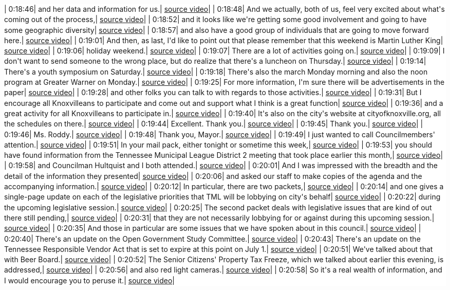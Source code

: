 | 0:18:46| and her data and information for us.| [source video](https://archive.org/details/citycouncil080115?start=1126)|
| 0:18:48| And we actually, both of us, feel very excited about what's coming out of the process,| [source video](https://archive.org/details/citycouncil080115?start=1128)|
| 0:18:52| and it looks like we're getting some good involvement and going to have some geographic diversity| [source video](https://archive.org/details/citycouncil080115?start=1132)|
| 0:18:57| and also have a good group of individuals that are going to move forward here.| [source video](https://archive.org/details/citycouncil080115?start=1137)|
| 0:19:01| And then, as last, I'd like to point out that please remember that this weekend is Martin Luther King| [source video](https://archive.org/details/citycouncil080115?start=1141)|
| 0:19:06| holiday weekend.| [source video](https://archive.org/details/citycouncil080115?start=1146)|
| 0:19:07| There are a lot of activities going on.| [source video](https://archive.org/details/citycouncil080115?start=1147)|
| 0:19:09| I don't want to send someone to the wrong place, but do realize that there's a luncheon on Thursday.| [source video](https://archive.org/details/citycouncil080115?start=1149)|
| 0:19:14| There's a youth symposium on Saturday.| [source video](https://archive.org/details/citycouncil080115?start=1154)|
| 0:19:18| There's also the march Monday morning and also the noon program at Greater Warner on Monday.| [source video](https://archive.org/details/citycouncil080115?start=1158)|
| 0:19:25| For more information, I'm sure there will be advertisements in the paper| [source video](https://archive.org/details/citycouncil080115?start=1165)|
| 0:19:28| and other folks you can talk to with regards to those activities.| [source video](https://archive.org/details/citycouncil080115?start=1168)|
| 0:19:31| But I encourage all Knoxvilleans to participate and come out and support what I think is a great function| [source video](https://archive.org/details/citycouncil080115?start=1171)|
| 0:19:36| and a great activity for all Knoxvilleans to participate in.| [source video](https://archive.org/details/citycouncil080115?start=1176)|
| 0:19:40| It's also on the city's website at cityofknoxville.org, all the schedules on there.| [source video](https://archive.org/details/citycouncil080115?start=1180)|
| 0:19:44| Excellent. Thank you.| [source video](https://archive.org/details/citycouncil080115?start=1184)|
| 0:19:45| Thank you.| [source video](https://archive.org/details/citycouncil080115?start=1185)|
| 0:19:46| Ms. Roddy.| [source video](https://archive.org/details/citycouncil080115?start=1186)|
| 0:19:48| Thank you, Mayor.| [source video](https://archive.org/details/citycouncil080115?start=1188)|
| 0:19:49| I just wanted to call Councilmembers' attention.| [source video](https://archive.org/details/citycouncil080115?start=1189)|
| 0:19:51| In your mail pack, either tonight or sometime this week,| [source video](https://archive.org/details/citycouncil080115?start=1191)|
| 0:19:53| you should have found information from the Tennessee Municipal League District 2 meeting that took place earlier this month,| [source video](https://archive.org/details/citycouncil080115?start=1193)|
| 0:19:58| and Councilman Hultquist and I both attended.| [source video](https://archive.org/details/citycouncil080115?start=1198)|
| 0:20:01| And I was impressed with the breadth and the detail of the information they presented| [source video](https://archive.org/details/citycouncil080115?start=1201)|
| 0:20:06| and asked our staff to make copies of the agenda and the accompanying information.| [source video](https://archive.org/details/citycouncil080115?start=1206)|
| 0:20:12| In particular, there are two packets,| [source video](https://archive.org/details/citycouncil080115?start=1212)|
| 0:20:14| and one gives a single-page update on each of the legislative priorities that TML will be lobbying on city's behalf| [source video](https://archive.org/details/citycouncil080115?start=1214)|
| 0:20:22| during the upcoming legislative session.| [source video](https://archive.org/details/citycouncil080115?start=1222)|
| 0:20:25| The second packet deals with legislative issues that are kind of out there still pending,| [source video](https://archive.org/details/citycouncil080115?start=1225)|
| 0:20:31| that they are not necessarily lobbying for or against during this upcoming session.| [source video](https://archive.org/details/citycouncil080115?start=1231)|
| 0:20:35| And those in particular are some issues that we have spoken about in this council.| [source video](https://archive.org/details/citycouncil080115?start=1235)|
| 0:20:40| There's an update on the Open Government Study Committee.| [source video](https://archive.org/details/citycouncil080115?start=1240)|
| 0:20:43| There's an update on the Tennessee Responsible Vendor Act that is set to expire at this point on July 1.| [source video](https://archive.org/details/citycouncil080115?start=1243)|
| 0:20:51| We've talked about that with Beer Board.| [source video](https://archive.org/details/citycouncil080115?start=1251)|
| 0:20:52| The Senior Citizens' Property Tax Freeze, which we talked about earlier this evening, is addressed,| [source video](https://archive.org/details/citycouncil080115?start=1252)|
| 0:20:56| and also red light cameras.| [source video](https://archive.org/details/citycouncil080115?start=1256)|
| 0:20:58| So it's a real wealth of information, and I would encourage you to peruse it.| [source video](https://archive.org/details/citycouncil080115?start=1258)|